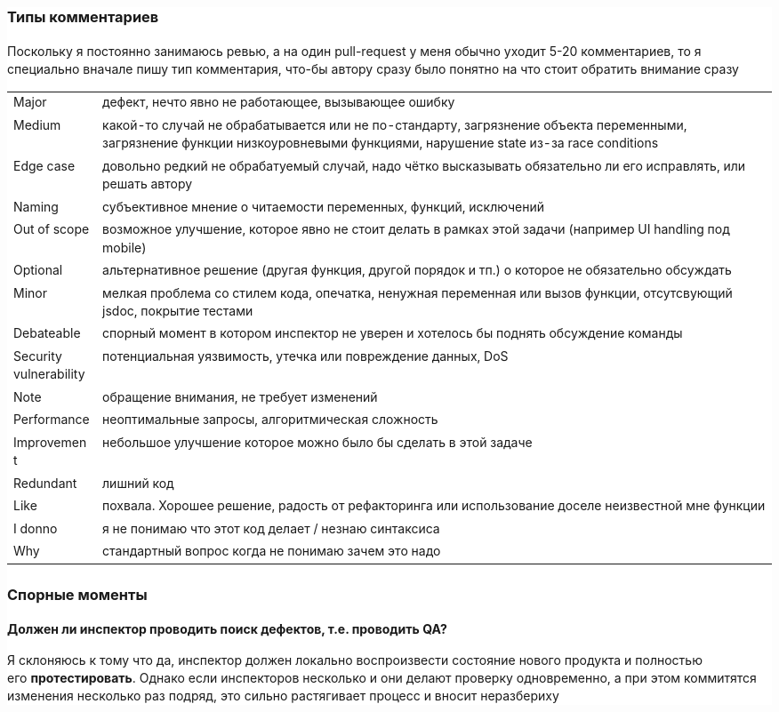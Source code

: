 <iframe width="467" height="260" src="https://www.youtube.com/embed/PJjmw9TRB7s" title="RailsConf 2015 - Implementing a Strong Code-Review Culture" frameborder="0" allow="accelerometer; autoplay; clipboard-write; encrypted-media; gyroscope; picture-in-picture; web-share" referrerpolicy="strict-origin-when-cross-origin" allowfullscreen></iframe>

<iframe width="467" height="260" src="https://www.youtube.com/embed/rHVlFOB5BpU" title="Better Code Review" frameborder="0" allow="accelerometer; autoplay; clipboard-write; encrypted-media; gyroscope; picture-in-picture; web-share" referrerpolicy="strict-origin-when-cross-origin" allowfullscreen></iframe>

### Типы комментариев

Поскольку я постоянно занимаюсь ревью, а на один pull-request у меня обычно уходит 5-20 комментариев, то я специально вначале пишу тип комментария, что-бы автору сразу было понятно на что стоит обратить внимание сразу

|   |   |
|---|---|
|Major|дефект, нечто явно не работающее, вызывающее ошибку|
|Medium|какой-то случай не обрабатывается или не по-стандарту, загрязнение объекта переменными, загрязнение функции низкоуровневыми функциями, нарушение state из-за race conditions|
|Edge case|довольно редкий не обрабатуемый случай, надо чётко высказывать обязательно ли его исправлять, или решать автору|
|Naming|субъективное мнение о читаемости переменных, функций, исключений|
|Out of scope|возможное улучшение, которое явно не стоит делать в рамках этой задачи (например UI handling под mobile)|
|Optional|альтернативное решение (другая функция, другой порядок и тп.) о которое не обязательно обсуждать|
|Minor|мелкая проблема со стилем кода, опечатка, ненужная переменная или вызов функции, отсутсвующий jsdoc, покрытие тестами|
|Debateable|спорный момент в котором инспектор не уверен и хотелось бы поднять обсуждение команды|
|Security vulnerability|потенциальная уязвимость, утечка или повреждение данных, DoS|
|Note|обращение внимания, не требует изменений||
|Performance|неоптимальные запросы, алгоритмическая сложность|
|Improvement|небольшое улучшение которое можно было бы сделать в этой задаче|
|Redundant|лишний код|
|Like|похвала. Хорошее решение, радость от рефакторинга или использование доселе неизвестной мне функции|
|I donno|я не понимаю что этот код делает / незнаю синтаксиса|
|Why|стандартный вопрос когда не понимаю зачем это надо|

### Спорные моменты

**Должен ли инспектор проводить поиск дефектов, т.е. проводить QA?**

  

Я склоняюсь к тому что да, инспектор должен локально воспроизвести состояние нового продукта и полностью его **протестировать**. Однако если инспекторов несколько и они делают проверку одновременно, а при этом коммитятся изменения несколько раз подряд, это сильно растягивает процесс и вносит неразбериху

